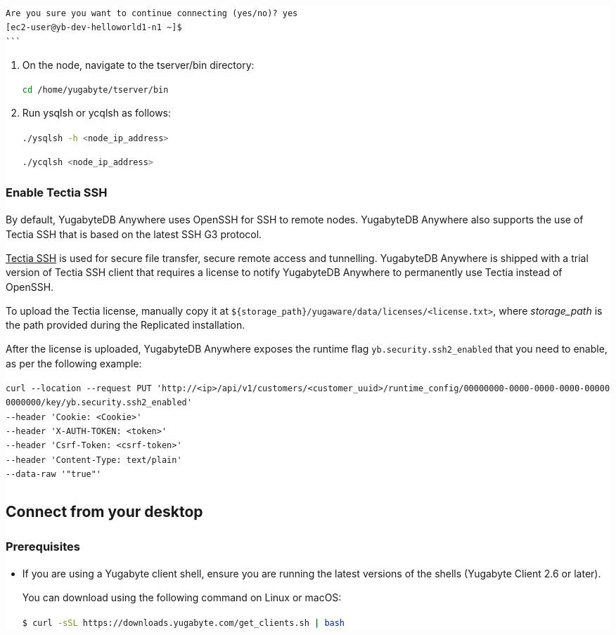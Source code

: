     Are you sure you want to continue connecting (yes/no)? yes
    [ec2-user@yb-dev-helloworld1-n1 ~]$
    ```

1. On the node, navigate to the tserver/bin directory:

    ```sh
    cd /home/yugabyte/tserver/bin
    ```

1. Run ysqlsh or ycqlsh as follows:

    ```sh
    ./ysqlsh -h <node_ip_address>
    ```

    ```sh
    ./ycqlsh <node_ip_address>
    ```

### Enable Tectia SSH

By default, YugabyteDB Anywhere uses OpenSSH for SSH to remote nodes. YugabyteDB Anywhere also supports the use of Tectia SSH that is based on the latest SSH G3 protocol.

[Tectia SSH](https://www.ssh.com/products/tectia-ssh/) is used for secure file transfer, secure remote access and tunnelling. YugabyteDB Anywhere is shipped with a trial version of Tectia SSH client that requires a license to notify YugabyteDB Anywhere to permanently use Tectia instead of OpenSSH.

To upload the Tectia license, manually copy it at `${storage_path}/yugaware/data/licenses/<license.txt>`, where _storage_path_ is the path provided during the Replicated installation.

After the license is uploaded, YugabyteDB Anywhere exposes the runtime flag `yb.security.ssh2_enabled` that you need to enable, as per the following example:

```shell
curl --location --request PUT 'http://<ip>/api/v1/customers/<customer_uuid>/runtime_config/00000000-0000-0000-0000-000000000000/key/yb.security.ssh2_enabled'
--header 'Cookie: <Cookie>'
--header 'X-AUTH-TOKEN: <token>'
--header 'Csrf-Token: <csrf-token>'
--header 'Content-Type: text/plain'
--data-raw '"true"'
```

## Connect from your desktop

### Prerequisites

- If you are using a Yugabyte client shell, ensure you are running the latest versions of the shells (Yugabyte Client 2.6 or later).

    You can download using the following command on Linux or macOS:

    ```sh
    $ curl -sSL https://downloads.yugabyte.com/get_clients.sh | bash
    ```
